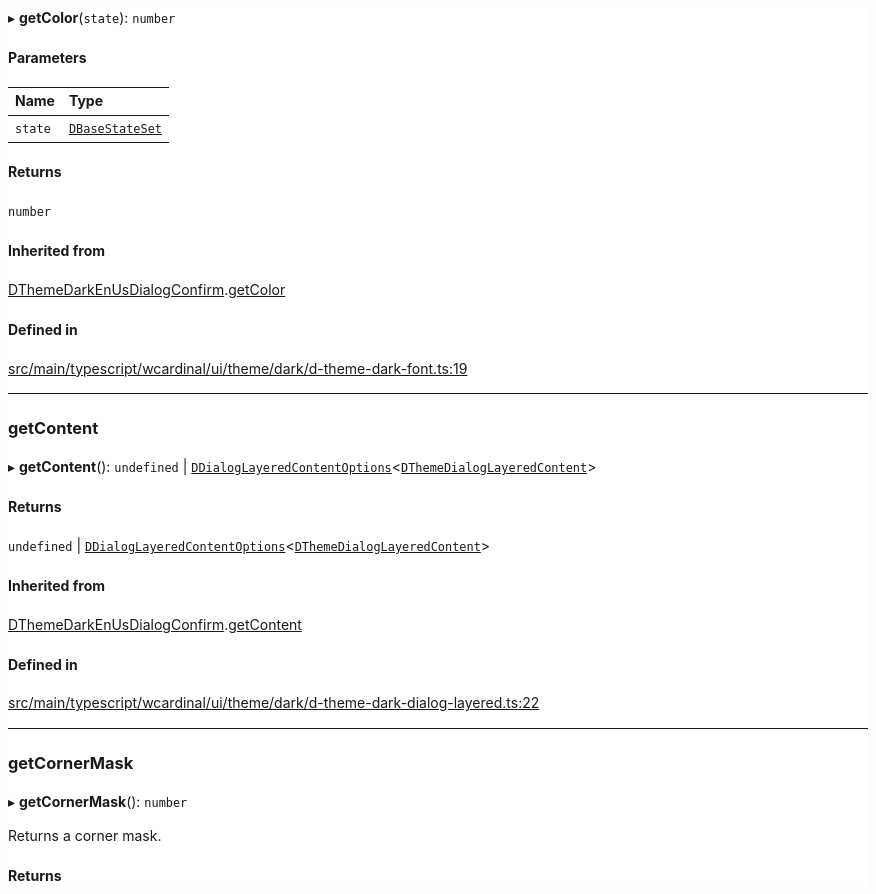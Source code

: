 ▸ **getColor**(`state`): `number`

#### Parameters

| Name | Type |
| :------ | :------ |
| `state` | [`DBaseStateSet`](../interfaces/DBaseStateSet.md) |

#### Returns

`number`

#### Inherited from

[DThemeDarkEnUsDialogConfirm](DThemeDarkEnUsDialogConfirm.md).[getColor](DThemeDarkEnUsDialogConfirm.md#getcolor)

#### Defined in

[src/main/typescript/wcardinal/ui/theme/dark/d-theme-dark-font.ts:19](https://github.com/winter-cardinal/winter-cardinal-ui/blob/v0.414.0/src/main/typescript/wcardinal/ui/theme/dark/d-theme-dark-font.ts#L19)

___

### getContent

▸ **getContent**(): `undefined` \| [`DDialogLayeredContentOptions`](../interfaces/DDialogLayeredContentOptions.md)\<[`DThemeDialogLayeredContent`](../interfaces/DThemeDialogLayeredContent.md)\>

#### Returns

`undefined` \| [`DDialogLayeredContentOptions`](../interfaces/DDialogLayeredContentOptions.md)\<[`DThemeDialogLayeredContent`](../interfaces/DThemeDialogLayeredContent.md)\>

#### Inherited from

[DThemeDarkEnUsDialogConfirm](DThemeDarkEnUsDialogConfirm.md).[getContent](DThemeDarkEnUsDialogConfirm.md#getcontent)

#### Defined in

[src/main/typescript/wcardinal/ui/theme/dark/d-theme-dark-dialog-layered.ts:22](https://github.com/winter-cardinal/winter-cardinal-ui/blob/v0.414.0/src/main/typescript/wcardinal/ui/theme/dark/d-theme-dark-dialog-layered.ts#L22)

___

### getCornerMask

▸ **getCornerMask**(): `number`

Returns a corner mask.

#### Returns
